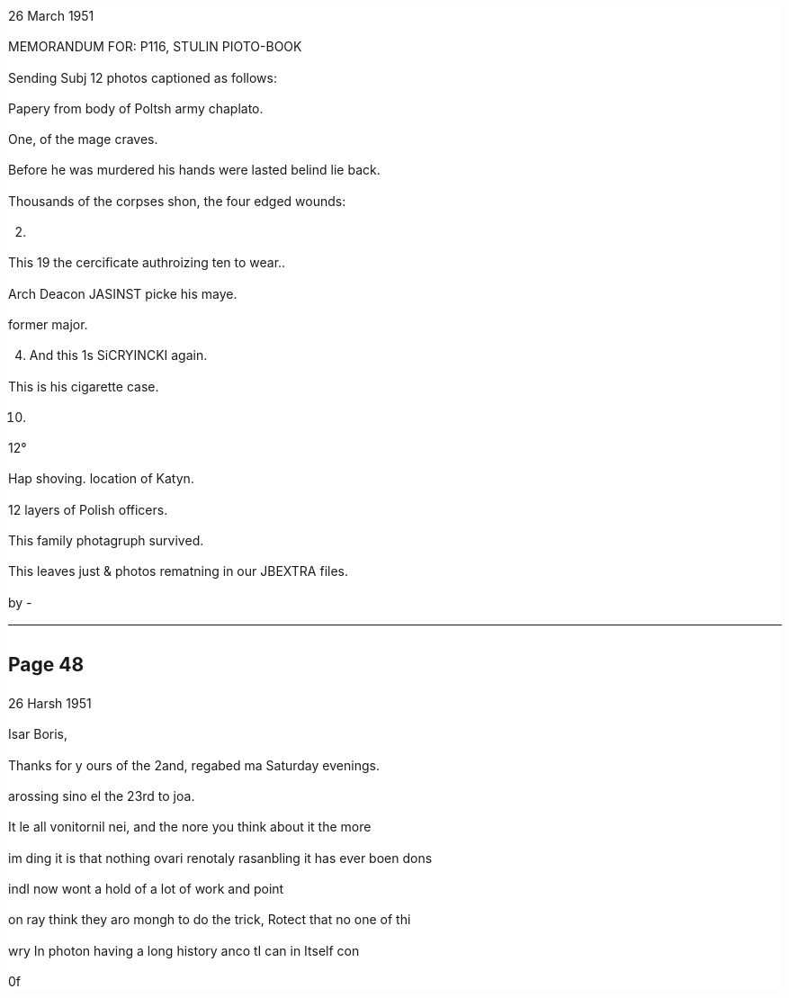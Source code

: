 26 March 1951

MEMORANDUM FOR: P116, STULIN PIOTO-BOOK

Sending Subj 12 photos captioned as follows:

Papery from body of Poltsh army chaplato.

One, of the mage craves.

Before he was murdered his hands were lasted belind lie back.

Thousands of the corpses shon, the four edged wounds:

2.

This 19 the cercificate authroizing ten to wear..

Arch Deacon JASINST picke his maye.

former major.

4. And this 1s SiCRYINCKI again.

This is his cigarette case.

10.

12°

Hap shoving. location of Katyn.

12 layers of Polish officers.

This family photagruph survived.

This leaves just & photos rematning in our JBEXTRA files.

by -

---

## Page 48

26 Harsh 1951

Isar Boris,

Thanks for y ours of the 2and, regabed ma Saturday evenings.

arossing sino el the 23rd to joa.

It le all vonitornil nei, and the nore you think about it the more

im ding it is that nothing ovari renotaly rasanbling it has ever boen dons

indI now wont a hold of a lot of work and point

on ray think they aro mongh to do the trick, Rotect that no one of thi

wry In photon having a long history anco tI can in Itself con

0f

